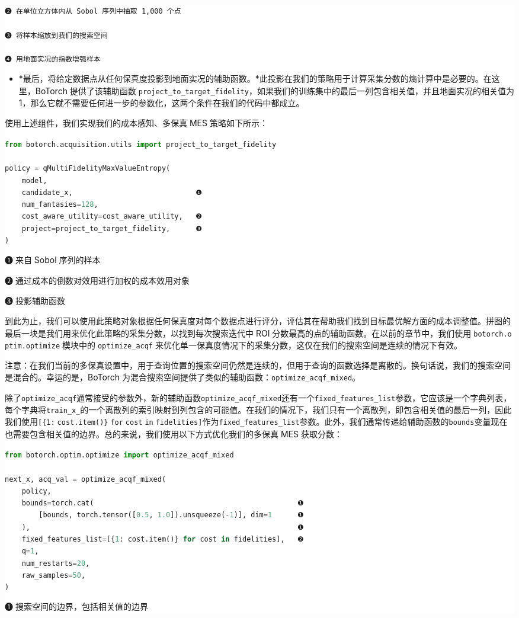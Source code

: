     ❷ 在单位立方体内从 Sobol 序列中抽取 1,000 个点

    ❸ 将样本缩放到我们的搜索空间

    ❹ 用地面实况的指数增强样本

+   *最后，将给定数据点从任何保真度投影到地面实况的辅助函数。*此投影在我们的策略用于计算采集分数的熵计算中是必要的。在这里，BoTorch 提供了该辅助函数 `project_to_target_fidelity`，如果我们的训练集中的最后一列包含相关值，并且地面实况的相关值为 1，那么它就不需要任何进一步的参数化，这两个条件在我们的代码中都成立。

使用上述组件，我们实现我们的成本感知、多保真 MES 策略如下所示：

```py
from botorch.acquisition.utils import project_to_target_fidelity

policy = qMultiFidelityMaxValueEntropy(
    model,
    candidate_x,                             ❶
    num_fantasies=128,
    cost_aware_utility=cost_aware_utility,   ❷
    project=project_to_target_fidelity,      ❸
)
```

❶ 来自 Sobol 序列的样本

❷ 通过成本的倒数对效用进行加权的成本效用对象

❸ 投影辅助函数

到此为止，我们可以使用此策略对象根据任何保真度对每个数据点进行评分，评估其在帮助我们找到目标最优解方面的成本调整值。拼图的最后一块是我们用来优化此策略的采集分数，以找到每次搜索迭代中 ROI 分数最高的点的辅助函数。在以前的章节中，我们使用 `botorch.optim.optimize` 模块中的 `optimize_acqf` 来优化单一保真度情况下的采集分数，这仅在我们的搜索空间是连续的情况下有效。

注意：在我们当前的多保真设置中，用于查询位置的搜索空间仍然是连续的，但用于查询的函数选择是离散的。换句话说，我们的搜索空间是混合的。幸运的是，BoTorch 为混合搜索空间提供了类似的辅助函数：`optimize_acqf_mixed`。

除了`optimize_acqf`通常接受的参数外，新的辅助函数`optimize_acqf_mixed`还有一个`fixed_features_list`参数，它应该是一个字典列表，每个字典将`train_x_`的一个离散列的索引映射到列包含的可能值。在我们的情况下，我们只有一个离散列，即包含相关值的最后一列，因此我们使用`[{1:` `cost.item()}` `for` `cost` `in` `fidelities]`作为`fixed_features_list`参数。此外，我们通常传递给辅助函数的`bounds`变量现在也需要包含相关值的边界。总的来说，我们使用以下方式优化我们的多保真 MES 获取分数：

```py
from botorch.optim.optimize import optimize_acqf_mixed

next_x, acq_val = optimize_acqf_mixed(
    policy,
    bounds=torch.cat(                                                ❶
        [bounds, torch.tensor([0.5, 1.0]).unsqueeze(-1)], dim=1      ❶
    ),                                                               ❶
    fixed_features_list=[{1: cost.item()} for cost in fidelities],   ❷
    q=1,
    num_restarts=20,
    raw_samples=50,
)
```

❶ 搜索空间的边界，包括相关值的边界
